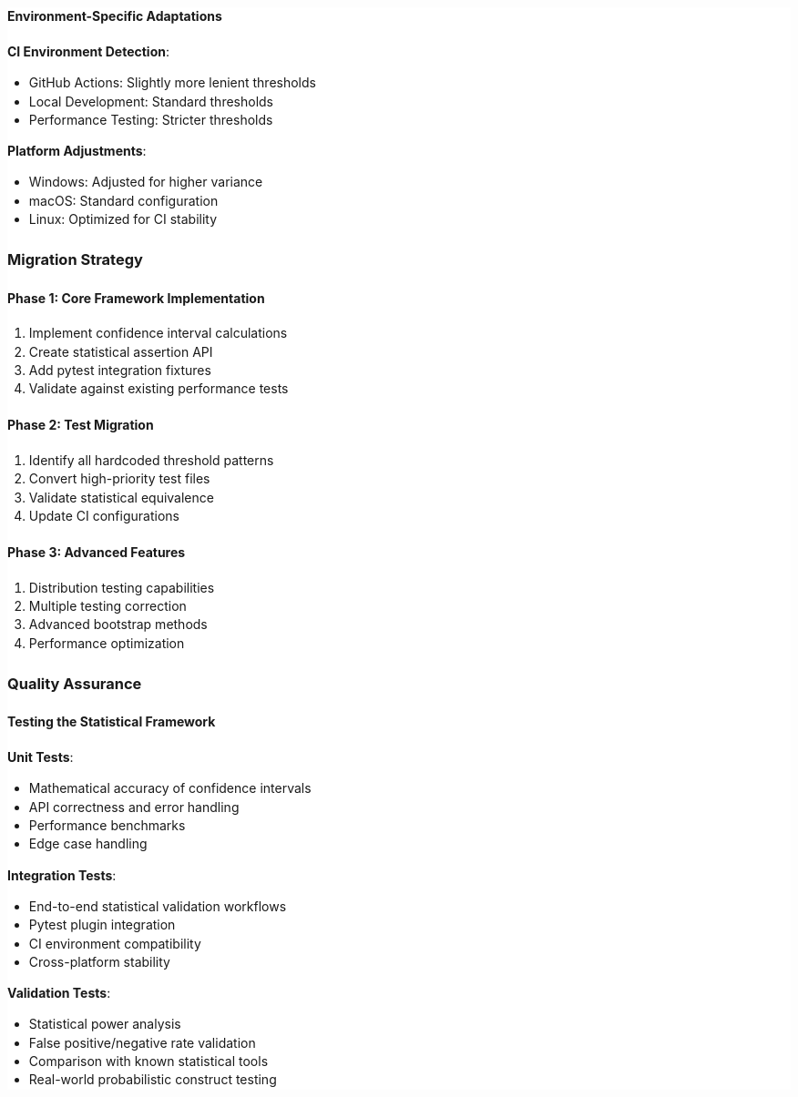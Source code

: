 #### Environment-Specific Adaptations

**CI Environment Detection**:
- GitHub Actions: Slightly more lenient thresholds
- Local Development: Standard thresholds
- Performance Testing: Stricter thresholds

**Platform Adjustments**:
- Windows: Adjusted for higher variance
- macOS: Standard configuration
- Linux: Optimized for CI stability

### Migration Strategy

#### Phase 1: Core Framework Implementation
1. Implement confidence interval calculations
2. Create statistical assertion API
3. Add pytest integration fixtures
4. Validate against existing performance tests

#### Phase 2: Test Migration
1. Identify all hardcoded threshold patterns
2. Convert high-priority test files
3. Validate statistical equivalence
4. Update CI configurations

#### Phase 3: Advanced Features
1. Distribution testing capabilities
2. Multiple testing correction
3. Advanced bootstrap methods
4. Performance optimization

### Quality Assurance

#### Testing the Statistical Framework

**Unit Tests**:
- Mathematical accuracy of confidence intervals
- API correctness and error handling
- Performance benchmarks
- Edge case handling

**Integration Tests**:
- End-to-end statistical validation workflows
- Pytest plugin integration
- CI environment compatibility
- Cross-platform stability

**Validation Tests**:
- Statistical power analysis
- False positive/negative rate validation
- Comparison with known statistical tools
- Real-world probabilistic construct testing
